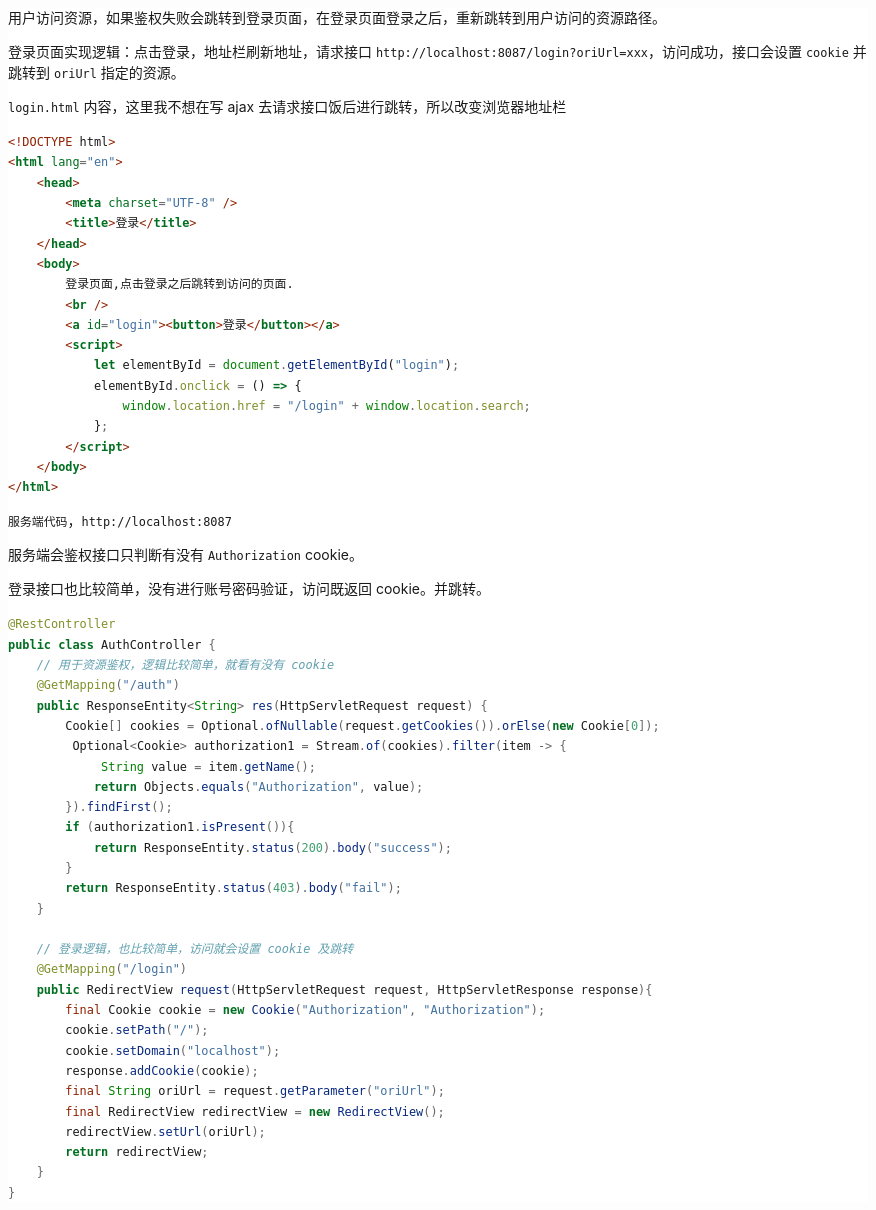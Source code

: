 ```nginx
```

用户访问资源，如果鉴权失败会跳转到登录页面，在登录页面登录之后，重新跳转到用户访问的资源路径。

登录页面实现逻辑：点击登录，地址栏刷新地址，请求接口 `http://localhost:8087/login?oriUrl=xxx`，访问成功，接口会设置 `cookie` 并跳转到 `oriUrl` 指定的资源。

`login.html` 内容，这里我不想在写 ajax 去请求接口饭后进行跳转，所以改变浏览器地址栏

```html
<!DOCTYPE html>
<html lang="en">
    <head>
        <meta charset="UTF-8" />
        <title>登录</title>
    </head>
    <body>
        登录页面,点击登录之后跳转到访问的页面.
        <br />
        <a id="login"><button>登录</button></a>
        <script>
            let elementById = document.getElementById("login");
            elementById.onclick = () => {
                window.location.href = "/login" + window.location.search;
            };
        </script>
    </body>
</html>
```

`服务端代码`，`http://localhost:8087`

服务端会鉴权接口只判断有没有 `Authorization` cookie。

登录接口也比较简单，没有进行账号密码验证，访问既返回 cookie。并跳转。

```java
@RestController
public class AuthController {
    // 用于资源鉴权，逻辑比较简单，就看有没有 cookie
    @GetMapping("/auth")
    public ResponseEntity<String> res(HttpServletRequest request) {
        Cookie[] cookies = Optional.ofNullable(request.getCookies()).orElse(new Cookie[0]);
         Optional<Cookie> authorization1 = Stream.of(cookies).filter(item -> {
             String value = item.getName();
            return Objects.equals("Authorization", value);
        }).findFirst();
        if (authorization1.isPresent()){
            return ResponseEntity.status(200).body("success");
        }
        return ResponseEntity.status(403).body("fail");
    }

    // 登录逻辑，也比较简单，访问就会设置 cookie 及跳转
    @GetMapping("/login")
    public RedirectView request(HttpServletRequest request, HttpServletResponse response){
        final Cookie cookie = new Cookie("Authorization", "Authorization");
        cookie.setPath("/");
        cookie.setDomain("localhost");
        response.addCookie(cookie);
        final String oriUrl = request.getParameter("oriUrl");
        final RedirectView redirectView = new RedirectView();
        redirectView.setUrl(oriUrl);
        return redirectView;
    }
}
```

